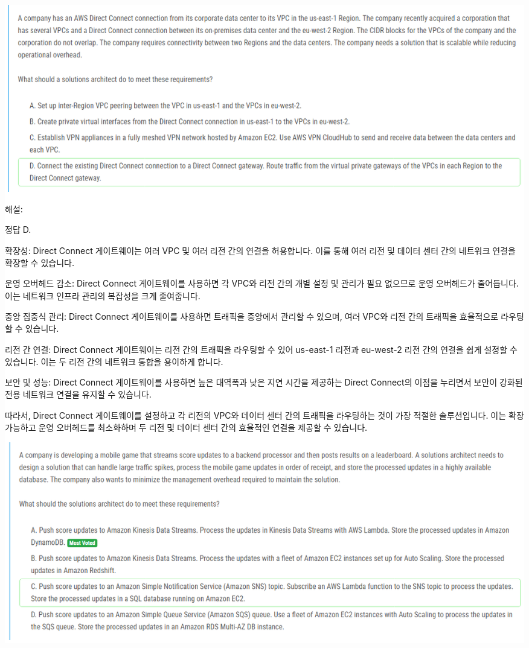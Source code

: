 ![img_13.png](images/46일차/img_13.png)

해설:

정답 D.

확장성: Direct Connect 게이트웨이는 여러 VPC 및 여러 리전 간의 연결을 허용합니다. 이를 통해 여러 리전 및 데이터 센터 간의 네트워크 연결을 확장할 수 있습니다.

운영 오버헤드 감소: Direct Connect 게이트웨이를 사용하면 각 VPC와 리전 간의 개별 설정 및 관리가 필요 없으므로 운영 오버헤드가 줄어듭니다. 이는 네트워크 인프라 관리의 복잡성을 크게 줄여줍니다.

중앙 집중식 관리: Direct Connect 게이트웨이를 사용하면 트래픽을 중앙에서 관리할 수 있으며, 여러 VPC와 리전 간의 트래픽을 효율적으로 라우팅할 수 있습니다.

리전 간 연결: Direct Connect 게이트웨이는 리전 간의 트래픽을 라우팅할 수 있어 us-east-1 리전과 eu-west-2 리전 간의 연결을 쉽게 설정할 수 있습니다. 이는 두 리전 간의 네트워크 통합을 용이하게 합니다.

보안 및 성능: Direct Connect 게이트웨이를 사용하면 높은 대역폭과 낮은 지연 시간을 제공하는 Direct Connect의 이점을 누리면서 보안이 강화된 전용 네트워크 연결을 유지할 수 있습니다.

따라서, Direct Connect 게이트웨이를 설정하고 각 리전의 VPC와 데이터 센터 간의 트래픽을 라우팅하는 것이 가장 적절한 솔루션입니다. 이는 확장 가능하고 운영 오버헤드를 최소화하며 두 리전 및 데이터 센터 간의 효율적인 연결을 제공할 수 있습니다.

![img_14.png](images/46일차/img_14.png)
